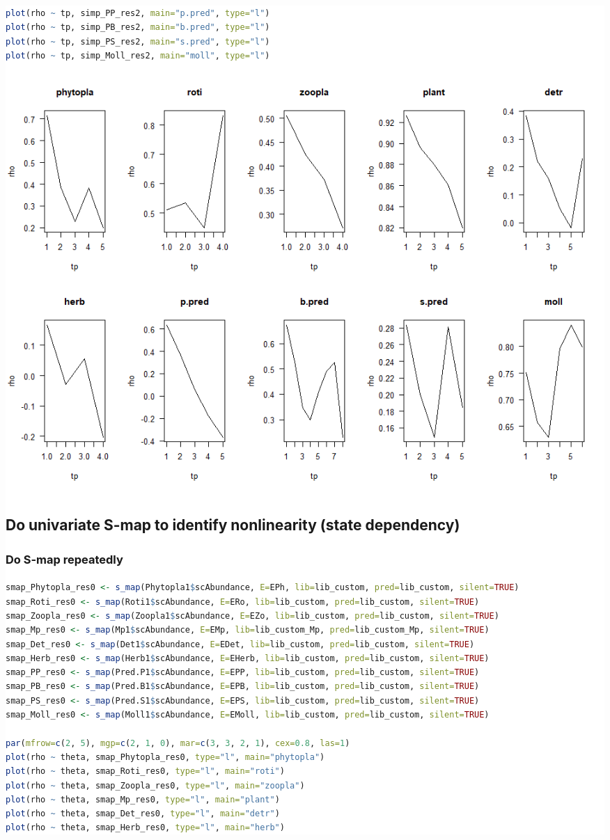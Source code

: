 ``` r
plot(rho ~ tp, simp_PP_res2, main="p.pred", type="l")
plot(rho ~ tp, simp_PB_res2, main="b.pred", type="l")
plot(rho ~ tp, simp_PS_res2, main="s.pred", type="l")
plot(rho ~ tp, simp_Moll_res2, main="moll", type="l")
```

![](4_1_Determine_embedding_dimensions_files/figure-markdown_github/prediction%20decay-1.png)

## Do univariate S-map to identify nonlinearity (state dependency)

### Do S-map repeatedly

``` r
smap_Phytopla_res0 <- s_map(Phytopla1$scAbundance, E=EPh, lib=lib_custom, pred=lib_custom, silent=TRUE)
smap_Roti_res0 <- s_map(Roti1$scAbundance, E=ERo, lib=lib_custom, pred=lib_custom, silent=TRUE)
smap_Zoopla_res0 <- s_map(Zoopla1$scAbundance, E=EZo, lib=lib_custom, pred=lib_custom, silent=TRUE)
smap_Mp_res0 <- s_map(Mp1$scAbundance, E=EMp, lib=lib_custom_Mp, pred=lib_custom_Mp, silent=TRUE)
smap_Det_res0 <- s_map(Det1$scAbundance, E=EDet, lib=lib_custom, pred=lib_custom, silent=TRUE)
smap_Herb_res0 <- s_map(Herb1$scAbundance, E=EHerb, lib=lib_custom, pred=lib_custom, silent=TRUE)
smap_PP_res0 <- s_map(Pred.P1$scAbundance, E=EPP, lib=lib_custom, pred=lib_custom, silent=TRUE)
smap_PB_res0 <- s_map(Pred.B1$scAbundance, E=EPB, lib=lib_custom, pred=lib_custom, silent=TRUE)
smap_PS_res0 <- s_map(Pred.S1$scAbundance, E=EPS, lib=lib_custom, pred=lib_custom, silent=TRUE)
smap_Moll_res0 <- s_map(Moll1$scAbundance, E=EMoll, lib=lib_custom, pred=lib_custom, silent=TRUE)

par(mfrow=c(2, 5), mgp=c(2, 1, 0), mar=c(3, 3, 2, 1), cex=0.8, las=1)
plot(rho ~ theta, smap_Phytopla_res0, type="l", main="phytopla")
plot(rho ~ theta, smap_Roti_res0, type="l", main="roti")
plot(rho ~ theta, smap_Zoopla_res0, type="l", main="zoopla")
plot(rho ~ theta, smap_Mp_res0, type="l", main="plant")
plot(rho ~ theta, smap_Det_res0, type="l", main="detr")
plot(rho ~ theta, smap_Herb_res0, type="l", main="herb")
```